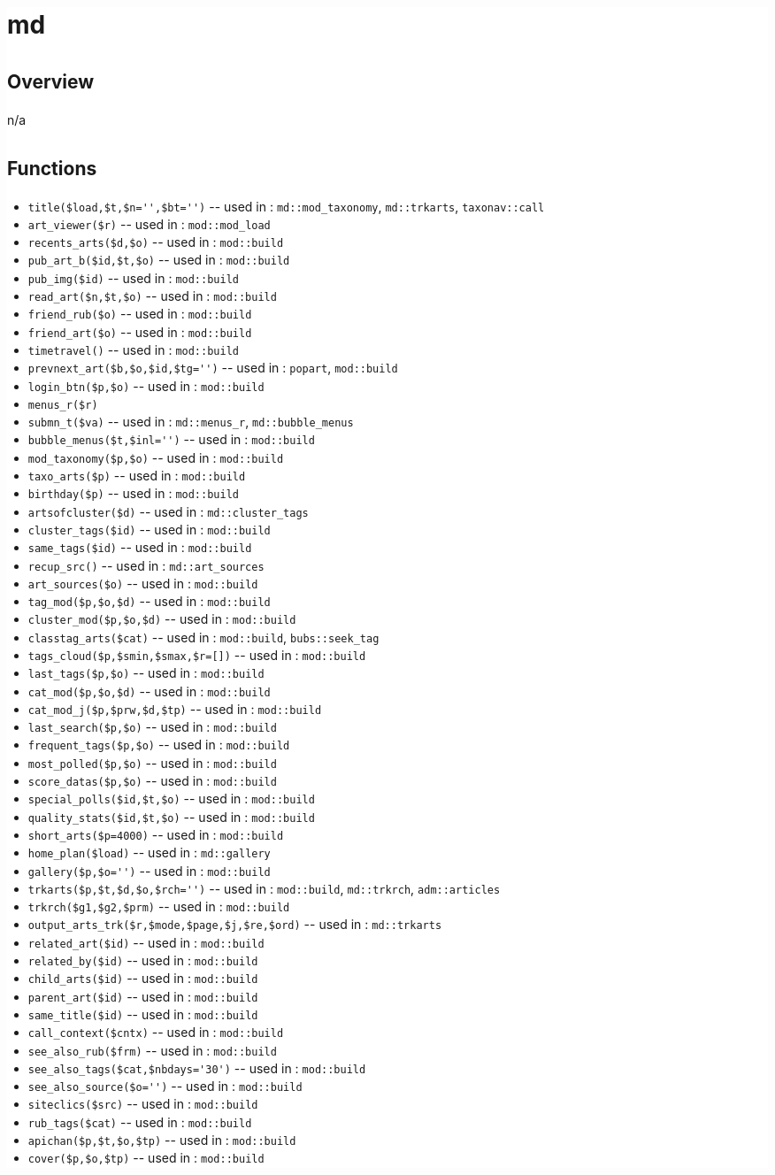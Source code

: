 # md

## Overview

n/a

## Functions

- `title($load,$t,$n='',$bt='')` -- used in : `md::mod_taxonomy`, `md::trkarts`, `taxonav::call`
- `art_viewer($r)` -- used in : `mod::mod_load`
- `recents_arts($d,$o)` -- used in : `mod::build`
- `pub_art_b($id,$t,$o)` -- used in : `mod::build`
- `pub_img($id)` -- used in : `mod::build`
- `read_art($n,$t,$o)` -- used in : `mod::build`
- `friend_rub($o)` -- used in : `mod::build`
- `friend_art($o)` -- used in : `mod::build`
- `timetravel()` -- used in : `mod::build`
- `prevnext_art($b,$o,$id,$tg='')` -- used in : `popart`, `mod::build`
- `login_btn($p,$o)` -- used in : `mod::build`
- `menus_r($r)`
- `submn_t($va)` -- used in : `md::menus_r`, `md::bubble_menus`
- `bubble_menus($t,$inl='')` -- used in : `mod::build`
- `mod_taxonomy($p,$o)` -- used in : `mod::build`
- `taxo_arts($p)` -- used in : `mod::build`
- `birthday($p)` -- used in : `mod::build`
- `artsofcluster($d)` -- used in : `md::cluster_tags`
- `cluster_tags($id)` -- used in : `mod::build`
- `same_tags($id)` -- used in : `mod::build`
- `recup_src()` -- used in : `md::art_sources`
- `art_sources($o)` -- used in : `mod::build`
- `tag_mod($p,$o,$d)` -- used in : `mod::build`
- `cluster_mod($p,$o,$d)` -- used in : `mod::build`
- `classtag_arts($cat)` -- used in : `mod::build`, `bubs::seek_tag`
- `tags_cloud($p,$smin,$smax,$r=[])` -- used in : `mod::build`
- `last_tags($p,$o)` -- used in : `mod::build`
- `cat_mod($p,$o,$d)` -- used in : `mod::build`
- `cat_mod_j($p,$prw,$d,$tp)` -- used in : `mod::build`
- `last_search($p,$o)` -- used in : `mod::build`
- `frequent_tags($p,$o)` -- used in : `mod::build`
- `most_polled($p,$o)` -- used in : `mod::build`
- `score_datas($p,$o)` -- used in : `mod::build`
- `special_polls($id,$t,$o)` -- used in : `mod::build`
- `quality_stats($id,$t,$o)` -- used in : `mod::build`
- `short_arts($p=4000)` -- used in : `mod::build`
- `home_plan($load)` -- used in : `md::gallery`
- `gallery($p,$o='')` -- used in : `mod::build`
- `trkarts($p,$t,$d,$o,$rch='')` -- used in : `mod::build`, `md::trkrch`, `adm::articles`
- `trkrch($g1,$g2,$prm)` -- used in : `mod::build`
- `output_arts_trk($r,$mode,$page,$j,$re,$ord)` -- used in : `md::trkarts`
- `related_art($id)` -- used in : `mod::build`
- `related_by($id)` -- used in : `mod::build`
- `child_arts($id)` -- used in : `mod::build`
- `parent_art($id)` -- used in : `mod::build`
- `same_title($id)` -- used in : `mod::build`
- `call_context($cntx)` -- used in : `mod::build`
- `see_also_rub($frm)` -- used in : `mod::build`
- `see_also_tags($cat,$nbdays='30')` -- used in : `mod::build`
- `see_also_source($o='')` -- used in : `mod::build`
- `siteclics($src)` -- used in : `mod::build`
- `rub_tags($cat)` -- used in : `mod::build`
- `apichan($p,$t,$o,$tp)` -- used in : `mod::build`
- `cover($p,$o,$tp)` -- used in : `mod::build`